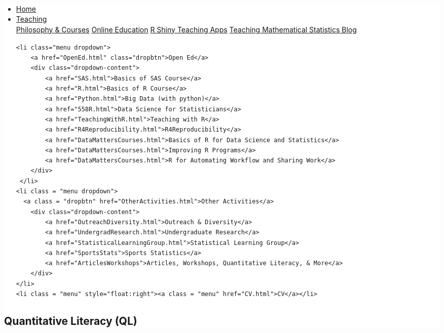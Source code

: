 
<head>
  <link rel="stylesheet" href="../css/styles.css">
</head>

<ul class = "menu">
    <li class = "menu"><a class = "menu" href="../index.html">Home</a></li>
    <li class="menu dropdown">
        <a href="Teaching.html" class="dropbtn">Teaching</a>
        <div class="dropdown-content">
            <a href="PhilosophyCourses.html">Philosophy & Courses</a>
            <a href="Online.html">Online Education</a>
            <a href="ShinyApps.html">R Shiny Teaching Apps</a>
            <a href="MathStat.html">Teaching Mathematical Statistics Blog</a>
        </div>
     </li>
    
    <li class="menu dropdown">
        <a href="OpenEd.html" class="dropbtn">Open Ed</a>
        <div class="dropdown-content">
            <a href="SAS.html">Basics of SAS Course</a>
            <a href="R.html">Basics of R Course</a>
            <a href="Python.html">Big Data (with python)</a>
            <a href="558R.html">Data Science for Statisticians</a>
            <a href="TeachingWithR.html">Teaching with R</a>
            <a href="R4Reproducibility.html">R4Reproducibility</a>
            <a href="DataMattersCourses.html">Basics of R for Data Science and Statistics</a>
            <a href="DataMattersCourses.html">Improving R Programs</a>
            <a href="DataMattersCourses.html">R for Automating Workflow and Sharing Work</a>
        </div>
     </li>
    <li class = "menu dropdown">
      <a class = "dropbtn" href="OtherActivities.html">Other Activities</a>
        <div class="dropdown-content">
            <a href="OutreachDiversity.html">Outreach & Diversity</a>
            <a href="UndergradResearch.html">Undergraduate Research</a>
            <a href="StatisticalLearningGroup.html">Statistical Learning Group</a>
            <a href="SportsStats">Sports Statistics</a>
            <a href="ArticlesWorkshops">Articles, Workshops, Quantitative Literacy, & More</a>
        </div>
    </li>
    <li class = "menu" style="float:right"><a class = "menu" href="CV.html">CV</a></li>
</ul>

<br style = "display: block; content: ''; margin-top: 10; ">


## Quantitative Literacy (QL)

<div style="float: left; padding: 7px 7px 7px 7px;">

